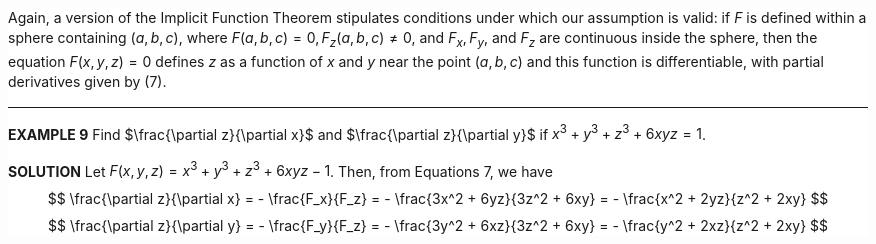 Again, a version of the Implicit Function Theorem stipulates conditions under which our assumption is valid: if $F$ is defined within a sphere containing $(a, b, c)$, where $F(a, b, c) = 0, F_z(a, b, c) \ne 0$, and $F_x, F_y$, and $F_z$ are continuous inside the sphere, then the equation $F(x, y, z) = 0$ defines $z$ as a function of $x$ and $y$ near the point $(a, b, c)$ and this function is differentiable, with partial derivatives given by (7).

-----------

**EXAMPLE 9** Find $\frac{\partial z}{\partial x}$ and $\frac{\partial z}{\partial y}$ if $x^3 + y^3 + z^3 + 6xyz = 1$.

<ans>

**SOLUTION** Let $F(x, y, z) = x^3 + y^3 + z^3 + 6xyz - 1$. Then, from Equations 7, we have
$$ \frac{\partial z}{\partial x} = - \frac{F_x}{F_z} = - \frac{3x^2 + 6yz}{3z^2 + 6xy} = - \frac{x^2 + 2yz}{z^2 + 2xy} $$
$$ \frac{\partial z}{\partial y} = - \frac{F_y}{F_z} = - \frac{3y^2 + 6xz}{3z^2 + 6xy} = - \frac{y^2 + 2xz}{z^2 + 2xy} $$

</ans>

</page>

